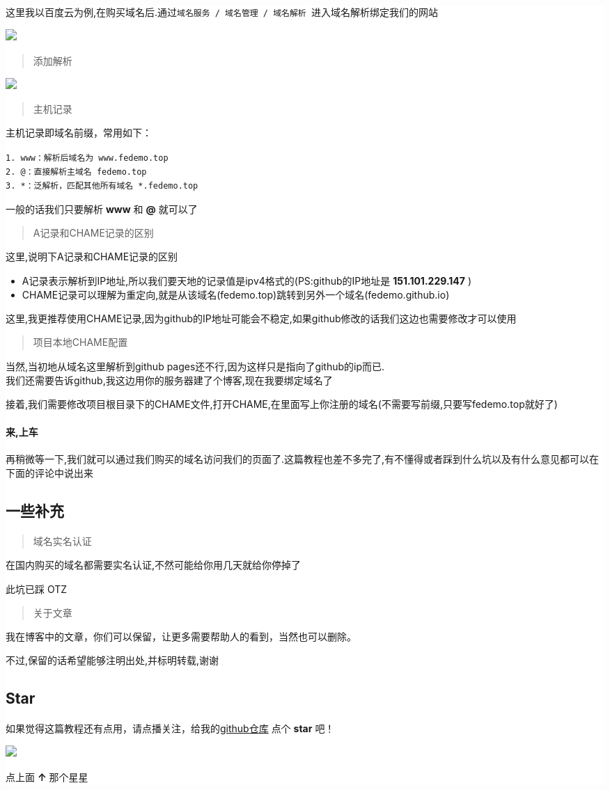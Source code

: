 这里我以百度云为例,在购买域名后.通过`域名服务 / 域名管理 / 域名解析 `进入域名解析绑定我们的网站

![](https://raw.githubusercontent.com/FeDemo/img_gitalk/master/2017-12-08-blog_re0/22.png)

>添加解析

![](https://raw.githubusercontent.com/FeDemo/img_gitalk/master/2017-12-08-blog_re0/23.png)
>主机记录  

主机记录即域名前缀，常用如下：
```
1. www：解析后域名为 www.fedemo.top
2. @：直接解析主域名 fedemo.top
3. *：泛解析，匹配其他所有域名 *.fedemo.top
```
一般的话我们只要解析 **www** 和 **@** 就可以了

>A记录和CHAME记录的区别  

这里,说明下A记录和CHAME记录的区别  
- A记录表示解析到IP地址,所以我们要天地的记录值是ipv4格式的(PS:github的IP地址是 **151.101.229.147** )
- CHAME记录可以理解为重定向,就是从该域名(fedemo.top)跳转到另外一个域名(fedemo.github.io)

这里,我更推荐使用CHAME记录,因为github的IP地址可能会不稳定,如果github修改的话我们这边也需要修改才可以使用

>项目本地CHAME配置

当然,当初地从域名这里解析到github pages还不行,因为这样只是指向了github的ip而已.  
我们还需要告诉github,我这边用你的服务器建了个博客,现在我要绑定域名了

接着,我们需要修改项目根目录下的CHAME文件,打开CHAME,在里面写上你注册的域名(不需要写前缀,只要写fedemo.top就好了)

#### 来,上车

再稍微等一下,我们就可以通过我们购买的域名访问我们的页面了.这篇教程也差不多完了,有不懂得或者踩到什么坑以及有什么意见都可以在下面的评论中说出来

## 一些补充
>域名实名认证

在国内购买的域名都需要实名认证,不然可能给你用几天就给你停掉了

此坑已踩 OTZ

>关于文章

我在博客中的文章，你们可以保留，让更多需要帮助人的看到，当然也可以删除。  

不过,保留的话希望能够注明出处,并标明转载,谢谢



## Star
如果觉得这篇教程还有点用，请点播关注，给我的<a href="https://github.com/FeDemo/blog/" target="view_window">github仓库</a> 点个 **star** 吧！

![](https://raw.githubusercontent.com/FeDemo/img_gitalk/master/star.png)

点上面 **↑** 那个星星
